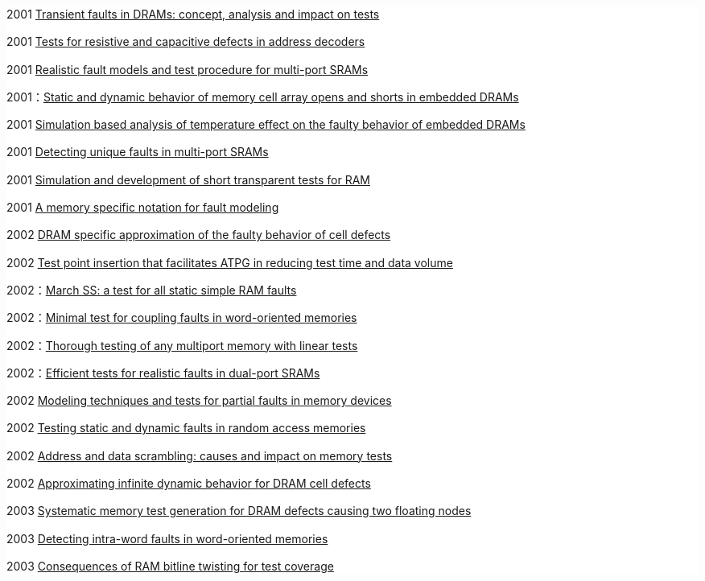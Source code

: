 2001  [Transient faults in DRAMs: concept, analysis and impact on tests](http://ieeexplore.ieee.org/document/945229/)

2001 [Tests for resistive and capacitive defects in address decoders](http://ieeexplore.ieee.org/document/990255/)

2001 [Realistic fault models and test procedure for multi-port SRAMs](http://ieeexplore.ieee.org/document/945230/)

2001：[Static and dynamic behavior of memory cell array opens and shorts in embedded DRAMs](http://ieeexplore.ieee.org/document/915069/)

2001  [Simulation based analysis of temperature effect on the faulty behavior of embedded DRAMs](http://ieeexplore.ieee.org/document/966700/)

2001 [Detecting unique faults in multi-port SRAMs](http://ieeexplore.ieee.org/document/990256/)

2001 [Simulation and development of short transparent tests for RAM](http://ieeexplore.ieee.org/document/990276/)

2001 [A memory specific notation for fault modeling](http://ieeexplore.ieee.org/document/990257/)

2002  [DRAM specific approximation of the faulty behavior of cell defects](http://ieeexplore.ieee.org/document/1181694/)

2002 [Test point insertion that facilitates ATPG in reducing test time and data volume](http://ieeexplore.ieee.org/document/1041754/)

2002：[March SS: a test for all static simple RAM faults](http://ieeexplore.ieee.org/document/1029769/)

2002：[Minimal test for coupling faults in word-oriented memories](http://ieeexplore.ieee.org/document/998413/)

2002：[Thorough testing of any multiport memory with linear tests](http://ieeexplore.ieee.org/document/980260/)

2002：[Efficient tests for realistic faults in dual-port SRAMs](http://ieeexplore.ieee.org/document/1004586/)

2002 [Modeling techniques and tests for partial faults in memory devices](http://ieeexplore.ieee.org/document/998254/)

2002 [Testing static and dynamic faults in random access memories](http://ieeexplore.ieee.org/document/1011170/)

2002 [Address and data scrambling: causes and impact on memory tests](http://ieeexplore.ieee.org/document/994601/)

2002 [Approximating infinite dynamic behavior for DRAM cell defects](http://ieeexplore.ieee.org/document/1011171/)

2003  [Systematic memory test generation for DRAM defects causing two floating nodes](http://ieeexplore.ieee.org/document/1222357/)

2003 [Detecting intra-word faults in word-oriented memories](http://ieeexplore.ieee.org/document/1197657/)

2003 [Consequences of RAM bitline twisting for test coverage](http://ieeexplore.ieee.org/document/1253788/)
